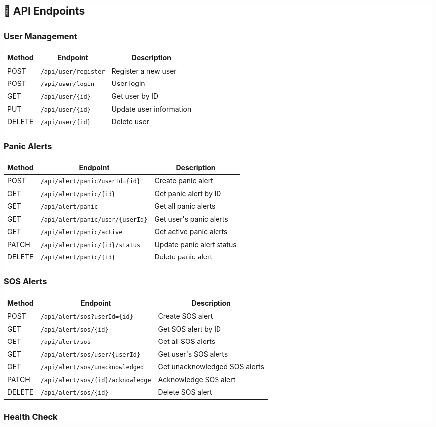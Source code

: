 ## 🎯 API Endpoints

### User Management

| Method | Endpoint | Description |
|--------|----------|-------------|
| POST | `/api/user/register` | Register a new user |
| POST | `/api/user/login` | User login |
| GET | `/api/user/{id}` | Get user by ID |
| PUT | `/api/user/{id}` | Update user information |
| DELETE | `/api/user/{id}` | Delete user |

### Panic Alerts

| Method | Endpoint | Description |
|--------|----------|-------------|
| POST | `/api/alert/panic?userId={id}` | Create panic alert |
| GET | `/api/alert/panic/{id}` | Get panic alert by ID |
| GET | `/api/alert/panic` | Get all panic alerts |
| GET | `/api/alert/panic/user/{userId}` | Get user's panic alerts |
| GET | `/api/alert/panic/active` | Get active panic alerts |
| PATCH | `/api/alert/panic/{id}/status` | Update panic alert status |
| DELETE | `/api/alert/panic/{id}` | Delete panic alert |

### SOS Alerts

| Method | Endpoint | Description |
|--------|----------|-------------|
| POST | `/api/alert/sos?userId={id}` | Create SOS alert |
| GET | `/api/alert/sos/{id}` | Get SOS alert by ID |
| GET | `/api/alert/sos` | Get all SOS alerts |
| GET | `/api/alert/sos/user/{userId}` | Get user's SOS alerts |
| GET | `/api/alert/sos/unacknowledged` | Get unacknowledged SOS alerts |
| PATCH | `/api/alert/sos/{id}/acknowledge` | Acknowledge SOS alert |
| DELETE | `/api/alert/sos/{id}` | Delete SOS alert |

### Health Check

